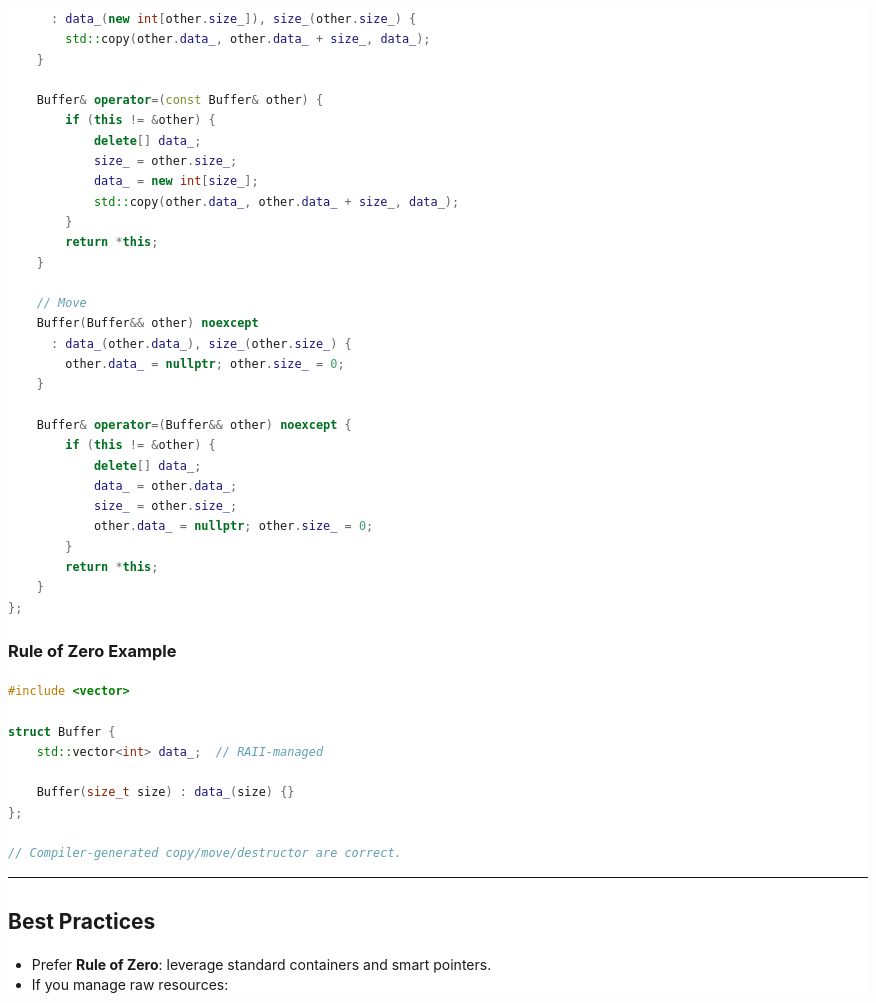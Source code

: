 ```cpp
      : data_(new int[other.size_]), size_(other.size_) {
        std::copy(other.data_, other.data_ + size_, data_);
    }

    Buffer& operator=(const Buffer& other) {
        if (this != &other) {
            delete[] data_;
            size_ = other.size_;
            data_ = new int[size_];
            std::copy(other.data_, other.data_ + size_, data_);
        }
        return *this;
    }

    // Move
    Buffer(Buffer&& other) noexcept
      : data_(other.data_), size_(other.size_) {
        other.data_ = nullptr; other.size_ = 0;
    }

    Buffer& operator=(Buffer&& other) noexcept {
        if (this != &other) {
            delete[] data_;
            data_ = other.data_;
            size_ = other.size_;
            other.data_ = nullptr; other.size_ = 0;
        }
        return *this;
    }
};
```

### Rule of Zero Example

```cpp
#include <vector>

struct Buffer {
    std::vector<int> data_;  // RAII-managed

    Buffer(size_t size) : data_(size) {}
};

// Compiler-generated copy/move/destructor are correct.
```

---

## Best Practices

- Prefer **Rule of Zero**: leverage standard containers and smart pointers.
- If you manage raw resources:
